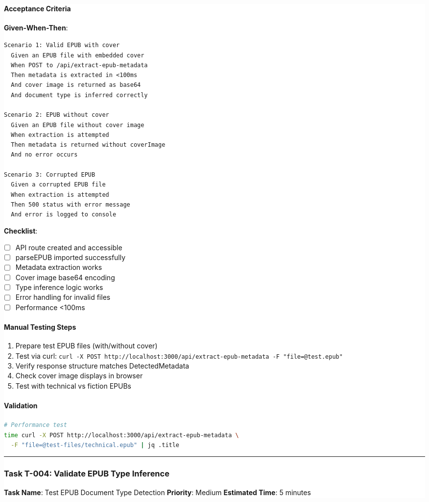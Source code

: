 #### Acceptance Criteria

**Given-When-Then**:
```gherkin
Scenario 1: Valid EPUB with cover
  Given an EPUB file with embedded cover
  When POST to /api/extract-epub-metadata
  Then metadata is extracted in <100ms
  And cover image is returned as base64
  And document type is inferred correctly

Scenario 2: EPUB without cover
  Given an EPUB file without cover image
  When extraction is attempted
  Then metadata is returned without coverImage
  And no error occurs

Scenario 3: Corrupted EPUB
  Given a corrupted EPUB file
  When extraction is attempted
  Then 500 status with error message
  And error is logged to console
```

**Checklist**:
- [ ] API route created and accessible
- [ ] parseEPUB imported successfully
- [ ] Metadata extraction works
- [ ] Cover image base64 encoding
- [ ] Type inference logic works
- [ ] Error handling for invalid files
- [ ] Performance <100ms

#### Manual Testing Steps
1. Prepare test EPUB files (with/without cover)
2. Test via curl: `curl -X POST http://localhost:3000/api/extract-epub-metadata -F "file=@test.epub"`
3. Verify response structure matches DetectedMetadata
4. Check cover image displays in browser
5. Test with technical vs fiction EPUBs

#### Validation
```bash
# Performance test
time curl -X POST http://localhost:3000/api/extract-epub-metadata \
  -F "file=@test-files/technical.epub" | jq .title
```

---

### Task T-004: Validate EPUB Type Inference

**Task Name**: Test EPUB Document Type Detection
**Priority**: Medium
**Estimated Time**: 5 minutes
